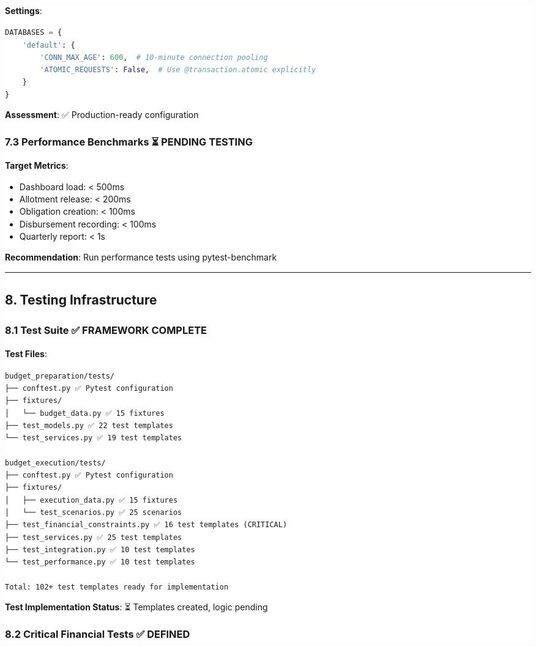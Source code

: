 **Settings**:
```python
DATABASES = {
    'default': {
        'CONN_MAX_AGE': 600,  # 10-minute connection pooling
        'ATOMIC_REQUESTS': False,  # Use @transaction.atomic explicitly
    }
}
```

**Assessment**: ✅ Production-ready configuration

### 7.3 Performance Benchmarks ⏳ PENDING TESTING

**Target Metrics**:
- Dashboard load: < 500ms
- Allotment release: < 200ms
- Obligation creation: < 100ms
- Disbursement recording: < 100ms
- Quarterly report: < 1s

**Recommendation**: Run performance tests using pytest-benchmark

---

## 8. Testing Infrastructure

### 8.1 Test Suite ✅ FRAMEWORK COMPLETE

**Test Files**:
```
budget_preparation/tests/
├── conftest.py ✅ Pytest configuration
├── fixtures/
│   └── budget_data.py ✅ 15 fixtures
├── test_models.py ✅ 22 test templates
└── test_services.py ✅ 19 test templates

budget_execution/tests/
├── conftest.py ✅ Pytest configuration
├── fixtures/
│   ├── execution_data.py ✅ 15 fixtures
│   └── test_scenarios.py ✅ 25 scenarios
├── test_financial_constraints.py ✅ 16 test templates (CRITICAL)
├── test_services.py ✅ 25 test templates
├── test_integration.py ✅ 10 test templates
└── test_performance.py ✅ 10 test templates

Total: 102+ test templates ready for implementation
```

**Test Implementation Status**: ⏳ Templates created, logic pending

### 8.2 Critical Financial Tests ✅ DEFINED
